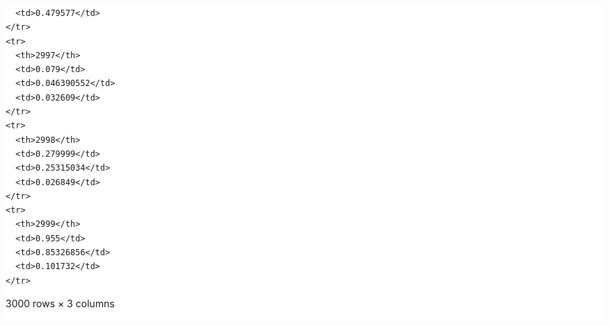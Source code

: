       <td>0.479577</td>
    </tr>
    <tr>
      <th>2997</th>
      <td>0.079</td>
      <td>0.046390552</td>
      <td>0.032609</td>
    </tr>
    <tr>
      <th>2998</th>
      <td>0.279999</td>
      <td>0.25315034</td>
      <td>0.026849</td>
    </tr>
    <tr>
      <th>2999</th>
      <td>0.955</td>
      <td>0.85326856</td>
      <td>0.101732</td>
    </tr>
  </tbody>
</table>
<p>3000 rows × 3 columns</p>
</div>
    <div class="colab-df-buttons">

  <div class="colab-df-container">
    <button class="colab-df-convert" onclick="convertToInteractive('df-d97afdb1-5d97-4614-91ee-9e07a14067d3')"
            title="Convert this dataframe to an interactive table."
            style="display:none;">

  <svg xmlns="http://www.w3.org/2000/svg" height="24px" viewBox="0 -960 960 960">
    <path d="M120-120v-720h720v720H120Zm60-500h600v-160H180v160Zm220 220h160v-160H400v160Zm0 220h160v-160H400v160ZM180-400h160v-160H180v160Zm440 0h160v-160H620v160ZM180-180h160v-160H180v160Zm440 0h160v-160H620v160Z"/>
  </svg>
    </button>

  <style>
    .colab-df-container {
      display:flex;
      gap: 12px;
    }

    .colab-df-convert {
      background-color: #E8F0FE;
      border: none;
      border-radius: 50%;
      cursor: pointer;
      display: none;
      fill: #1967D2;
      height: 32px;
      padding: 0 0 0 0;
      width: 32px;
    }

